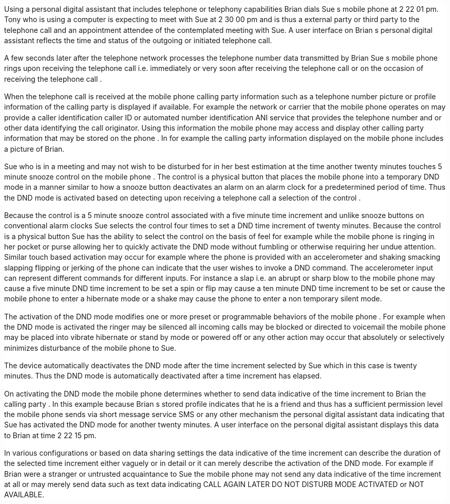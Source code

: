 Using a personal digital assistant that includes telephone or telephony capabilities Brian dials Sue s mobile phone at 2 22 01 pm. Tony who is using a computer is expecting to meet with Sue at 2 30 00 pm and is thus a external party or third party to the telephone call and an appointment attendee of the contemplated meeting with Sue. A user interface on Brian s personal digital assistant reflects the time and status of the outgoing or initiated telephone call.

A few seconds later after the telephone network processes the telephone number data transmitted by Brian Sue s mobile phone rings upon receiving the telephone call i.e. immediately or very soon after receiving the telephone call or on the occasion of receiving the telephone call .

When the telephone call is received at the mobile phone calling party information such as a telephone number picture or profile information of the calling party is displayed if available. For example the network or carrier that the mobile phone operates on may provide a caller identification caller ID or automated number identification ANI service that provides the telephone number and or other data identifying the call originator. Using this information the mobile phone may access and display other calling party information that may be stored on the phone . In for example the calling party information displayed on the mobile phone includes a picture of Brian.

Sue who is in a meeting and may not wish to be disturbed for in her best estimation at the time another twenty minutes touches 5 minute snooze control on the mobile phone . The control is a physical button that places the mobile phone into a temporary DND mode in a manner similar to how a snooze button deactivates an alarm on an alarm clock for a predetermined period of time. Thus the DND mode is activated based on detecting upon receiving a telephone call a selection of the control .

Because the control is a 5 minute snooze control associated with a five minute time increment and unlike snooze buttons on conventional alarm clocks Sue selects the control four times to set a DND time increment of twenty minutes. Because the control is a physical button Sue has the ability to select the control on the basis of feel for example while the mobile phone is ringing in her pocket or purse allowing her to quickly activate the DND mode without fumbling or otherwise requiring her undue attention. Similar touch based activation may occur for example where the phone is provided with an accelerometer and shaking smacking slapping flipping or jerking of the phone can indicate that the user wishes to invoke a DND command. The accelerometer input can represent different commands for different inputs. For instance a slap i.e. an abrupt or sharp blow to the mobile phone may cause a five minute DND time increment to be set a spin or flip may cause a ten minute DND time increment to be set or cause the mobile phone to enter a hibernate mode or a shake may cause the phone to enter a non temporary silent mode.

The activation of the DND mode modifies one or more preset or programmable behaviors of the mobile phone . For example when the DND mode is activated the ringer may be silenced all incoming calls may be blocked or directed to voicemail the mobile phone may be placed into vibrate hibernate or stand by mode or powered off or any other action may occur that absolutely or selectively minimizes disturbance of the mobile phone to Sue.

The device automatically deactivates the DND mode after the time increment selected by Sue which in this case is twenty minutes. Thus the DND mode is automatically deactivated after a time increment has elapsed.

On activating the DND mode the mobile phone determines whether to send data indicative of the time increment to Brian the calling party . In this example because Brian s stored profile indicates that he is a friend and thus has a sufficient permission level the mobile phone sends via short message service SMS or any other mechanism the personal digital assistant data indicating that Sue has activated the DND mode for another twenty minutes. A user interface on the personal digital assistant displays this data to Brian at time 2 22 15 pm.

In various configurations or based on data sharing settings the data indicative of the time increment can describe the duration of the selected time increment either vaguely or in detail or it can merely describe the activation of the DND mode. For example if Brian were a stranger or untrusted acquaintance to Sue the mobile phone may not send any data indicative of the time increment at all or may merely send data such as text data indicating CALL AGAIN LATER DO NOT DISTURB MODE ACTIVATED or NOT AVAILABLE. 
